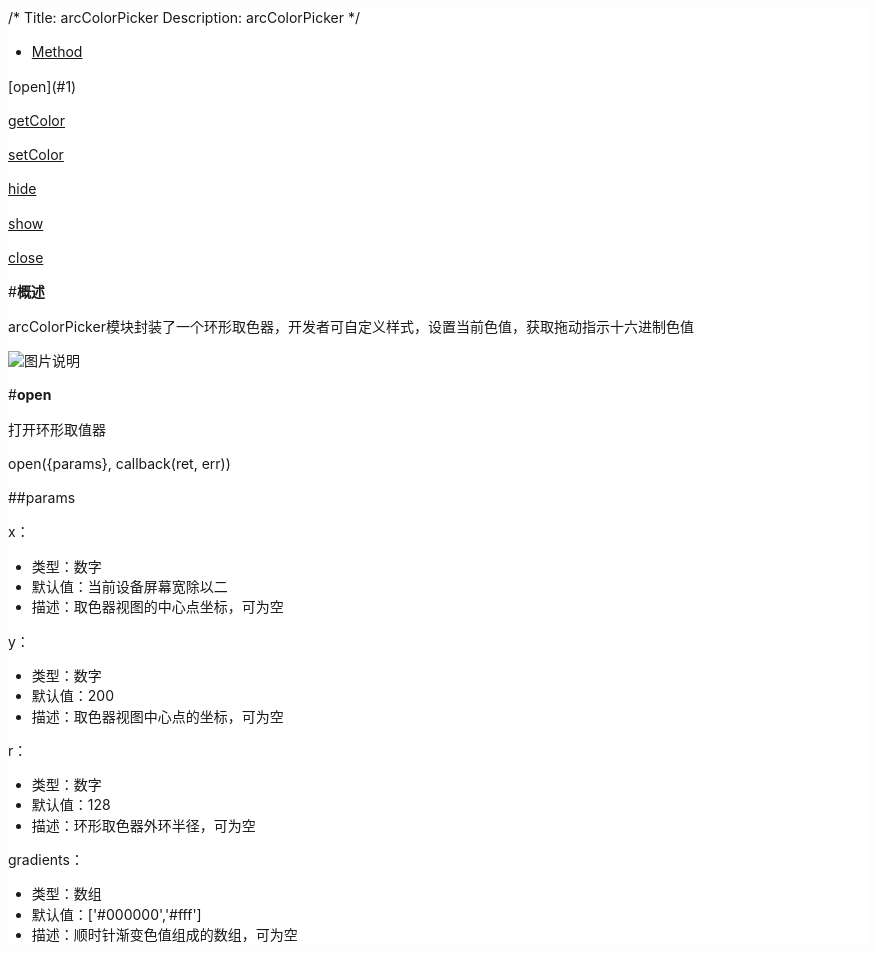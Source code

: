 /*
Title: arcColorPicker
Description: arcColorPicker
*/

<ul id="tab" class="clearfix">
	<li class="active"><a href="#method-content">Method</a></li>
</ul>
<div id="method-content">

<div class="outline">
[open](#1)

[getColor](#2)

[setColor](#3)

[hide](#4)

[show](#5)

[close](#6)
</div>

#**概述**

arcColorPicker模块封装了一个环形取色器，开发者可自定义样式，设置当前色值，获取拖动指示十六进制色值

![图片说明](/img/docImage/arcColorPicker.jpg)

#**open**<div id="1"></div>

打开环形取值器

open({params}, callback(ret, err))

##params

x：

- 类型：数字
- 默认值：当前设备屏幕宽除以二
- 描述：取色器视图的中心点坐标，可为空

y：

- 类型：数字
- 默认值：200
- 描述：取色器视图中心点的坐标，可为空

r：

- 类型：数字
- 默认值：128
- 描述：环形取色器外环半径，可为空

gradients：

- 类型：数组
- 默认值：['#000000','#fff']
- 描述：顺时针渐变色值组成的数组，可为空
